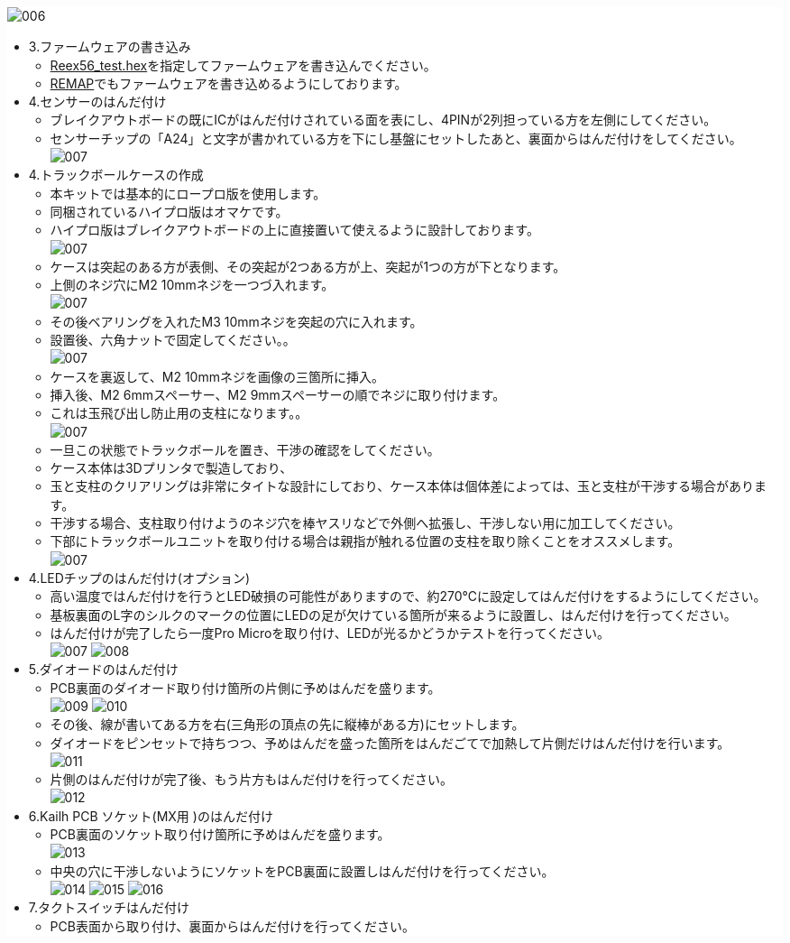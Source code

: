   ![006]()
* 3.ファームウェアの書き込み
  * [Reex56_test.hex](https://github.com/kushima8/Reex56/tree/main/HEX)を指定してファームウェアを書き込んでください。
  * [REMAP](https://remap-keys.app/catalog/6cgxsudKJEdLPk9axw0j/firmware)でもファームウェアを書き込めるようにしております。
* 4.センサーのはんだ付け
  * ブレイクアウトボードの既にICがはんだ付けされている⾯を表にし、4PINが2列担っている方を左側にしてください。
  * センサーチップの「A24」と⽂字が書かれている⽅を下にし基盤にセットしたあと、裏面からはんだ付けをしてください。<br>
 ![007](　)
* 4.トラックボールケースの作成
  * 本キットでは基本的にロープロ版を使用します。
  * 同梱されているハイプロ版はオマケです。
  * ハイプロ版はブレイクアウトボードの上に直接置いて使えるように設計しております。<br>
   ![007](　)
   * ケースは突起のある方が表側、その突起が2つある⽅が上、突起が1つの方が下となります。
   * 上側のネジ⽳にM2 10mmネジを⼀つづ⼊れます。<br>
   ![007](　)
   * その後ベアリングを入れたM3 10mmネジを突起の穴に入れます。
   * 設置後、六角ナットで固定してください。。<br>
   ![007](　)
   * ケースを裏返して、M2 10mmネジを画像の三箇所に挿入。
   * 挿入後、M2 6mmスペーサー、M2 9mmスペーサーの順でネジに取り付けます。
   * これは玉飛び出し防止用の支柱になります。。<br>
   ![007](　)
   * 一旦この状態でトラックボールを置き、干渉の確認をしてください。
   * ケース本体は3Dプリンタで製造しており、
   * 玉と支柱のクリアリングは非常にタイトな設計にしており、ケース本体は個体差によっては、玉と支柱が干渉する場合があります。
   * 干渉する場合、支柱取り付けようのネジ穴を棒ヤスリなどで外側へ拡張し、干渉しない用に加工してください。
   * 下部にトラックボールユニットを取り付ける場合は親指が触れる位置の支柱を取り除くことをオススメします。<br>
   ![007](　)
* 4.LEDチップのはんだ付け(オプション)
  * 高い温度ではんだ付けを行うとLED破損の可能性がありますので、約270℃に設定してはんだ付けをするようにしてください。
  * 基板裏面のL字のシルクのマークの位置にLEDの足が欠けている箇所が来るように設置し、はんだ付けを行ってください。
  * はんだ付けが完了したら一度Pro Microを取り付け、LEDが光るかどうかテストを行ってください。<br>
  ![007](　)
  ![008](　)
* 5.ダイオードのはんだ付け
  * PCB裏面のダイオード取り付け箇所の片側に予めはんだを盛ります。<br>
  ![009](　)
  ![010](　)
  * その後、線が書いてある方を右(三角形の頂点の先に縦棒がある方)にセットします。
  * ダイオードをピンセットで持ちつつ、予めはんだを盛った箇所をはんだごてで加熱して片側だけはんだ付けを行います。<br>
  ![011](　)
  * 片側のはんだ付けが完了後、もう片方もはんだ付けを行ってください。<br>
  ![012](　)
* 6.Kailh PCB ソケット(MX用 )のはんだ付け
  * PCB裏面のソケット取り付け箇所に予めはんだを盛ります。<br>
  ![013](　)
  * 中央の穴に干渉しないようにソケットをPCB裏面に設置しはんだ付けを行ってください。<br>
  ![014](　)
  ![015](　)
  ![016](　)
* 7.タクトスイッチはんだ付け
  * PCB表面から取り付け、裏面からはんだ付けを行ってください。<br>